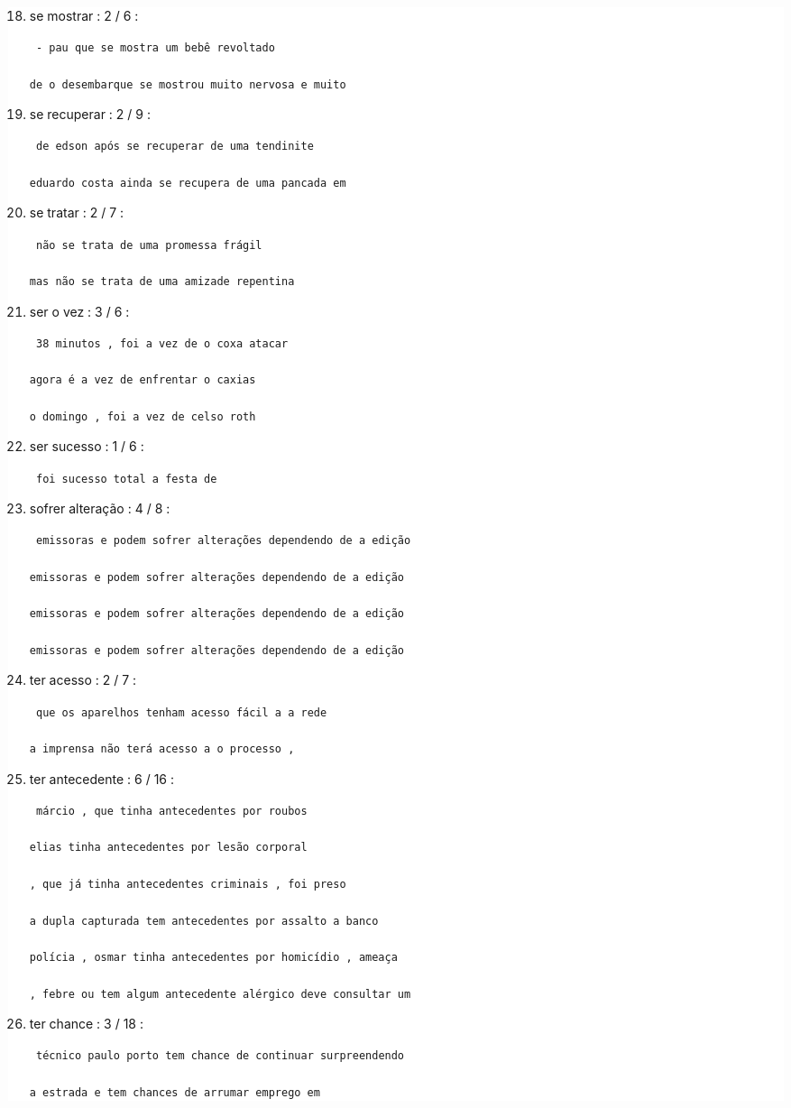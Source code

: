 18. se mostrar : 2  / 6 :

		 - pau que se mostra um bebê revoltado

		de o desembarque se mostrou muito nervosa e muito

19. se recuperar : 2  / 9 :

		 de edson após se recuperar de uma tendinite

		eduardo costa ainda se recupera de uma pancada em

20. se tratar : 2  / 7 :

		 não se trata de uma promessa frágil

		mas não se trata de uma amizade repentina

21. ser o vez : 3  / 6 :

		 38 minutos , foi a vez de o coxa atacar

		agora é a vez de enfrentar o caxias

		o domingo , foi a vez de celso roth

22. ser sucesso : 1  / 6 :

		 foi sucesso total a festa de

23. sofrer alteração : 4  / 8 :

		 emissoras e podem sofrer alterações dependendo de a edição

		emissoras e podem sofrer alterações dependendo de a edição

		emissoras e podem sofrer alterações dependendo de a edição

		emissoras e podem sofrer alterações dependendo de a edição

24. ter acesso : 2  / 7 :

		 que os aparelhos tenham acesso fácil a a rede

		a imprensa não terá acesso a o processo ,

25. ter antecedente : 6  / 16 :

		 márcio , que tinha antecedentes por roubos

		elias tinha antecedentes por lesão corporal

		, que já tinha antecedentes criminais , foi preso

		a dupla capturada tem antecedentes por assalto a banco

		polícia , osmar tinha antecedentes por homicídio , ameaça

		, febre ou tem algum antecedente alérgico deve consultar um

26. ter chance : 3  / 18 :

		 técnico paulo porto tem chance de continuar surpreendendo

		a estrada e tem chances de arrumar emprego em
